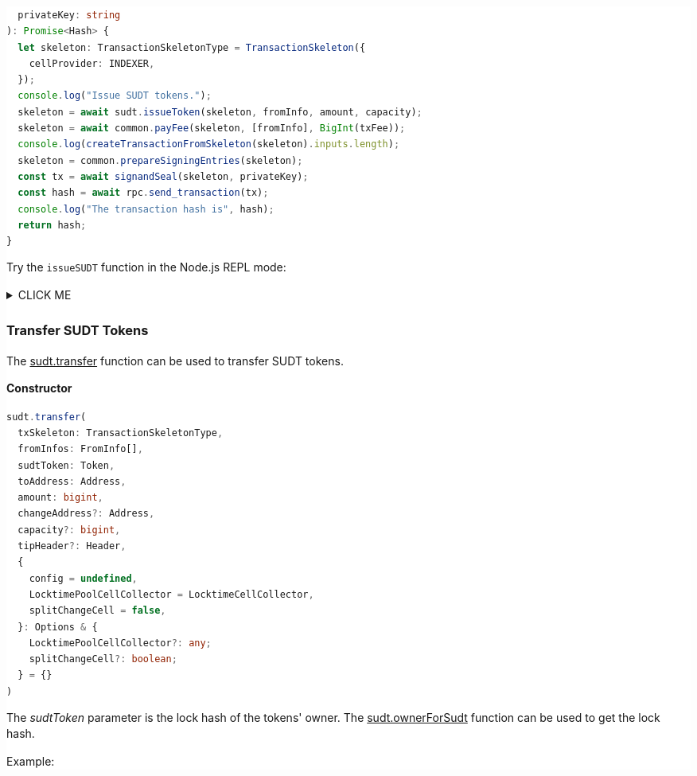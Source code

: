```typescript title="hellolumos/src/buildTXs.ts/issueSUDT" {23}
  privateKey: string
): Promise<Hash> {
  let skeleton: TransactionSkeletonType = TransactionSkeleton({
    cellProvider: INDEXER,
  });
  console.log("Issue SUDT tokens.");
  skeleton = await sudt.issueToken(skeleton, fromInfo, amount, capacity);
  skeleton = await common.payFee(skeleton, [fromInfo], BigInt(txFee));
  console.log(createTransactionFromSkeleton(skeleton).inputs.length);
  skeleton = common.prepareSigningEntries(skeleton);
  const tx = await signandSeal(skeleton, privateKey);
  const hash = await rpc.send_transaction(tx);
  console.log("The transaction hash is", hash);
  return hash;
}
```

Try the `issueSUDT` function in the Node.js REPL mode:

<details><summary>CLICK ME</summary></details>

### Transfer SUDT Tokens

The [sudt.transfer](https://nervosnetwork.github.io/lumos/modules/common_scripts.html#transfer-14) function can be used to transfer SUDT tokens.

**Constructor**

```typescript
sudt.transfer(
  txSkeleton: TransactionSkeletonType,
  fromInfos: FromInfo[],
  sudtToken: Token,
  toAddress: Address,
  amount: bigint,
  changeAddress?: Address,
  capacity?: bigint,
  tipHeader?: Header,
  {
    config = undefined,
    LocktimePoolCellCollector = LocktimeCellCollector,
    splitChangeCell = false,
  }: Options & {
    LocktimePoolCellCollector?: any;
    splitChangeCell?: boolean;
  } = {}
)
```

The <var>sudtToken</var> parameter is the lock hash of the tokens' owner. The [sudt.ownerForSudt](https://nervosnetwork.github.io/lumos/modules/common_scripts.html#ownerforsudt-2) function can be used to get the lock hash.

Example:
